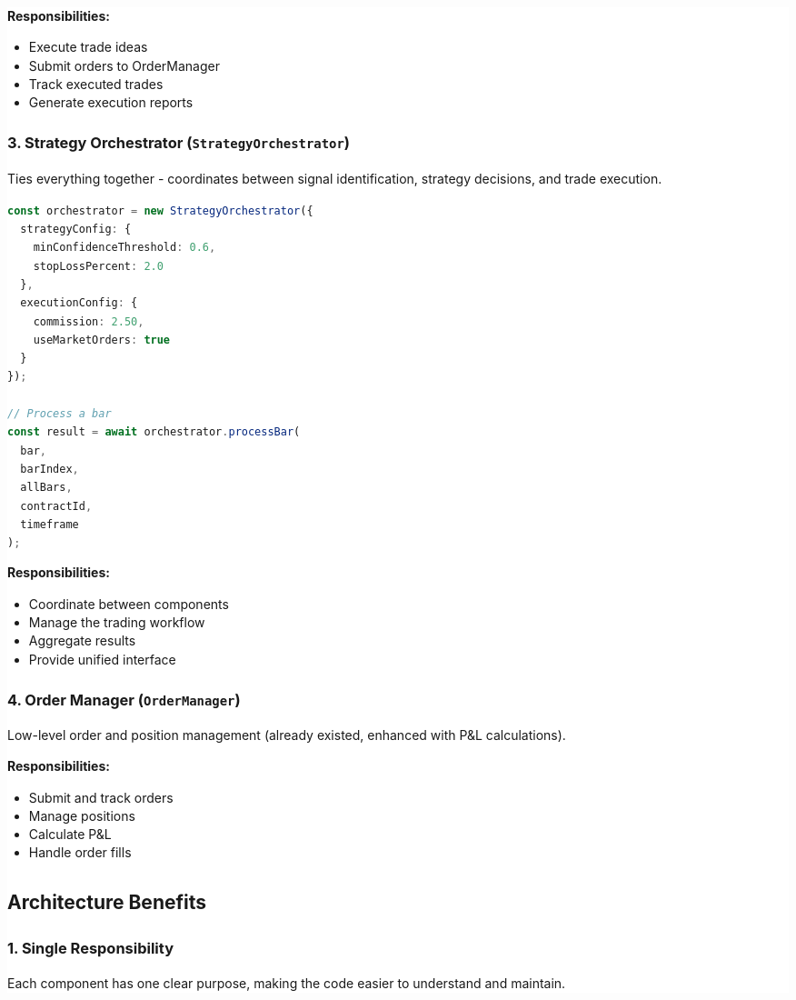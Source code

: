 **Responsibilities:**
- Execute trade ideas
- Submit orders to OrderManager
- Track executed trades
- Generate execution reports

### 3. Strategy Orchestrator (`StrategyOrchestrator`)

Ties everything together - coordinates between signal identification, strategy decisions, and trade execution.

```typescript
const orchestrator = new StrategyOrchestrator({
  strategyConfig: {
    minConfidenceThreshold: 0.6,
    stopLossPercent: 2.0
  },
  executionConfig: {
    commission: 2.50,
    useMarketOrders: true
  }
});

// Process a bar
const result = await orchestrator.processBar(
  bar, 
  barIndex, 
  allBars, 
  contractId, 
  timeframe
);
```

**Responsibilities:**
- Coordinate between components
- Manage the trading workflow
- Aggregate results
- Provide unified interface

### 4. Order Manager (`OrderManager`)

Low-level order and position management (already existed, enhanced with P&L calculations).

**Responsibilities:**
- Submit and track orders
- Manage positions
- Calculate P&L
- Handle order fills

## Architecture Benefits

### 1. Single Responsibility
Each component has one clear purpose, making the code easier to understand and maintain.
